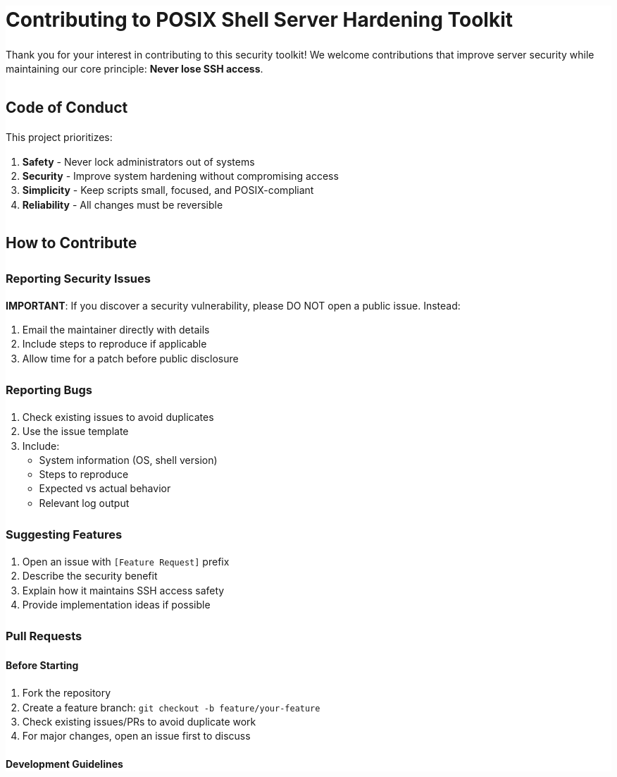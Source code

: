 # Contributing to POSIX Shell Server Hardening Toolkit

Thank you for your interest in contributing to this security toolkit! We welcome contributions that improve server security while maintaining our core principle: **Never lose SSH access**.

## Code of Conduct

This project prioritizes:
1. **Safety** - Never lock administrators out of systems
2. **Security** - Improve system hardening without compromising access
3. **Simplicity** - Keep scripts small, focused, and POSIX-compliant
4. **Reliability** - All changes must be reversible

## How to Contribute

### Reporting Security Issues

**IMPORTANT**: If you discover a security vulnerability, please DO NOT open a public issue. Instead:

1. Email the maintainer directly with details
2. Include steps to reproduce if applicable
3. Allow time for a patch before public disclosure

### Reporting Bugs

1. Check existing issues to avoid duplicates
2. Use the issue template
3. Include:
   - System information (OS, shell version)
   - Steps to reproduce
   - Expected vs actual behavior
   - Relevant log output

### Suggesting Features

1. Open an issue with `[Feature Request]` prefix
2. Describe the security benefit
3. Explain how it maintains SSH access safety
4. Provide implementation ideas if possible

### Pull Requests

#### Before Starting

1. Fork the repository
2. Create a feature branch: `git checkout -b feature/your-feature`
3. Check existing issues/PRs to avoid duplicate work
4. For major changes, open an issue first to discuss

#### Development Guidelines
